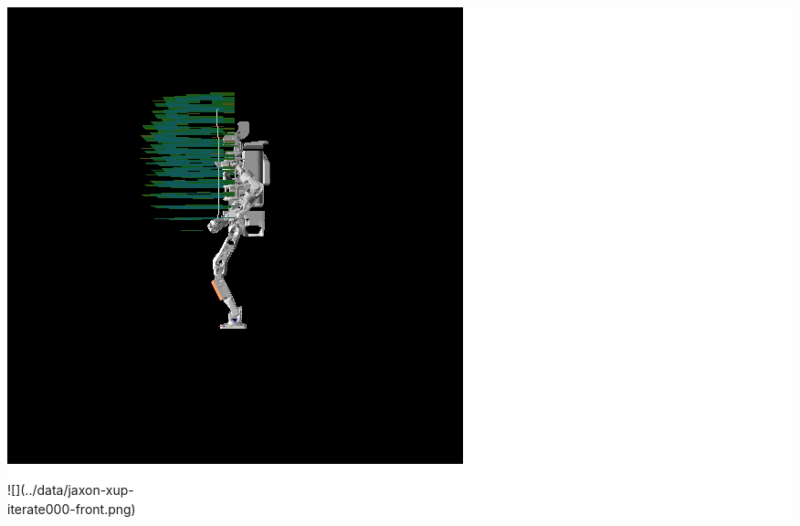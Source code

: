 ![](../data/jaxon-xup-iterate000-side.png)
</div>
<div style="width: 200px;">
![](../data/jaxon-xup-iterate000-front.png)
</div>
</div>
